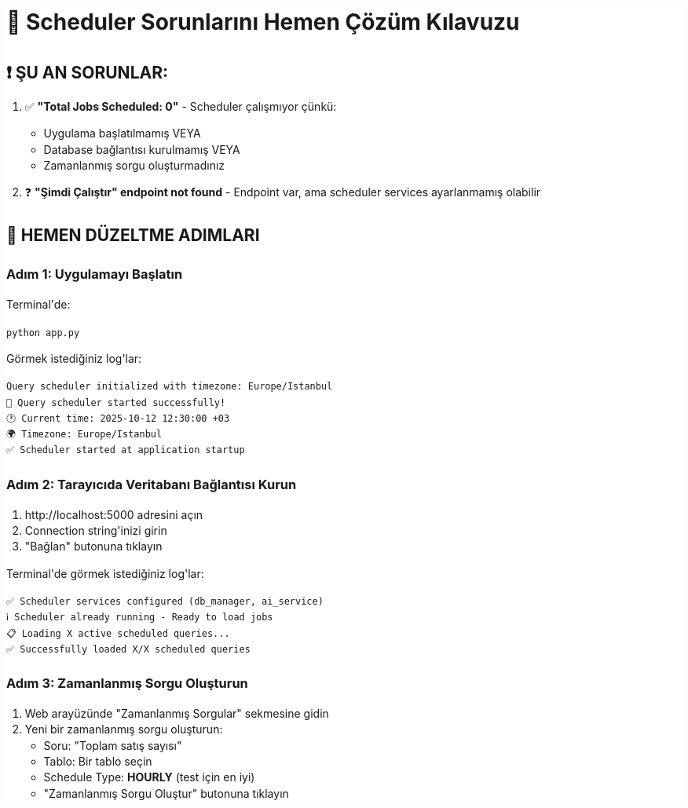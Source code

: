 # 🚀 Scheduler Sorunlarını Hemen Çözüm Kılavuzu

## ❗ ŞU AN SORUNLAR:

1. ✅ **"Total Jobs Scheduled: 0"** - Scheduler çalışmıyor çünkü:
   - Uygulama başlatılmamış VEYA
   - Database bağlantısı kurulmamış VEYA
   - Zamanlanmış sorgu oluşturmadınız

2. ❓ **"Şimdi Çalıştır" endpoint not found** - Endpoint var, ama scheduler services ayarlanmamış olabilir

## 🔧 HEMEN DÜZELTME ADIMLARI

### Adım 1: Uygulamayı Başlatın

Terminal'de:
```bash
python app.py
```

Görmek istediğiniz log'lar:
```
Query scheduler initialized with timezone: Europe/Istanbul
🚀 Query scheduler started successfully!
🕐 Current time: 2025-10-12 12:30:00 +03
🌍 Timezone: Europe/Istanbul
✅ Scheduler started at application startup
```

### Adım 2: Tarayıcıda Veritabanı Bağlantısı Kurun

1. http://localhost:5000 adresini açın
2. Connection string'inizi girin
3. "Bağlan" butonuna tıklayın

Terminal'de görmek istediğiniz log'lar:
```
✅ Scheduler services configured (db_manager, ai_service)
ℹ️ Scheduler already running - Ready to load jobs
📋 Loading X active scheduled queries...
✅ Successfully loaded X/X scheduled queries
```

### Adım 3: Zamanlanmış Sorgu Oluşturun

1. Web arayüzünde "Zamanlanmış Sorgular" sekmesine gidin
2. Yeni bir zamanlanmış sorgu oluşturun:
   - Soru: "Toplam satış sayısı"
   - Tablo: Bir tablo seçin
   - Schedule Type: **HOURLY** (test için en iyi)
   - "Zamanlanmış Sorgu Oluştur" butonuna tıklayın
